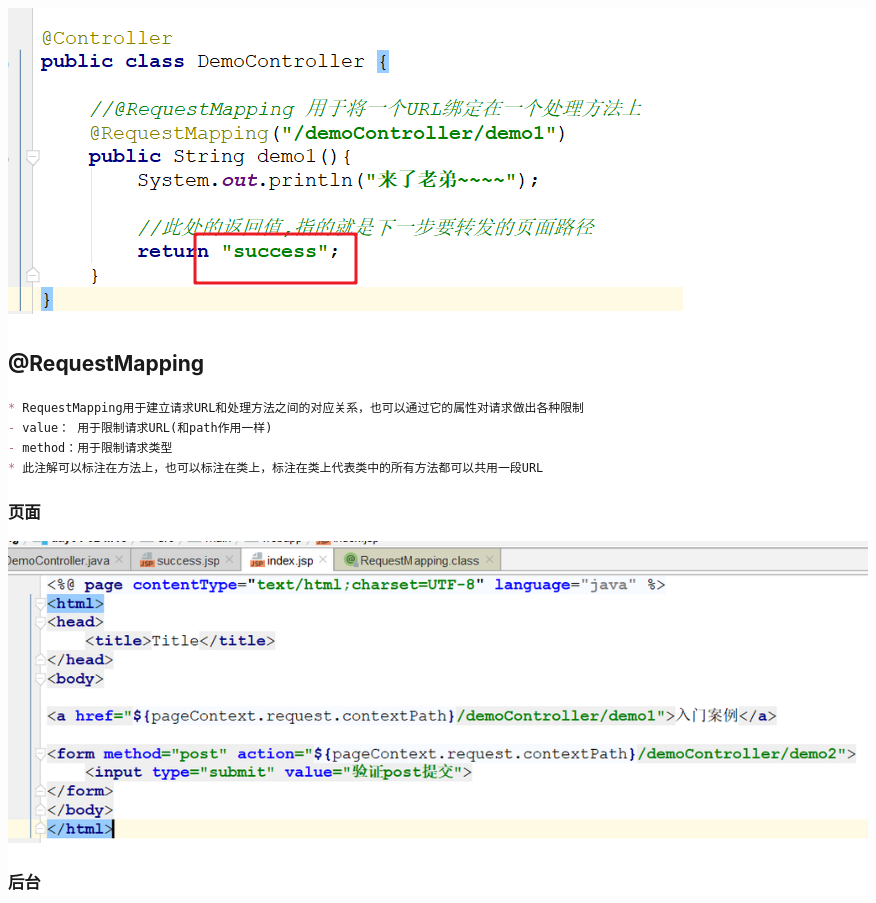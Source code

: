 ![image-20210106120736320](assets/image-20210106120736320.png) 

## @RequestMapping

~~~markdown
* RequestMapping用于建立请求URL和处理方法之间的对应关系，也可以通过它的属性对请求做出各种限制
- value： 用于限制请求URL(和path作用一样)
- method：用于限制请求类型
* 此注解可以标注在方法上，也可以标注在类上，标注在类上代表类中的所有方法都可以共用一段URL
~~~

### 页面

![image-20210106122012780](assets/image-20210106122012780.png) 

### 后台
